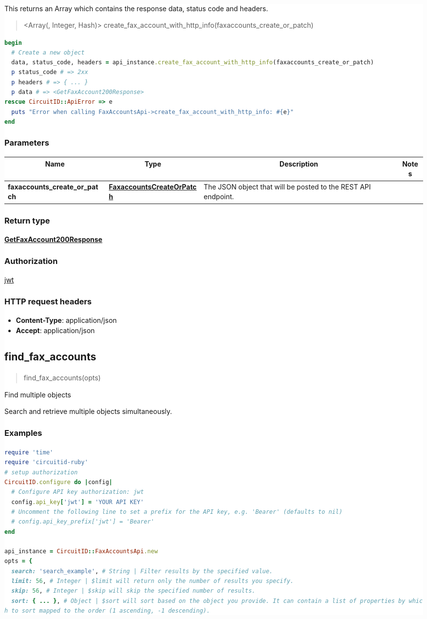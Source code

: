 This returns an Array which contains the response data, status code and headers.

> <Array(<GetFaxAccount200Response>, Integer, Hash)> create_fax_account_with_http_info(faxaccounts_create_or_patch)

```ruby
begin
  # Create a new object
  data, status_code, headers = api_instance.create_fax_account_with_http_info(faxaccounts_create_or_patch)
  p status_code # => 2xx
  p headers # => { ... }
  p data # => <GetFaxAccount200Response>
rescue CircuitID::ApiError => e
  puts "Error when calling FaxAccountsApi->create_fax_account_with_http_info: #{e}"
end
```

### Parameters

| Name | Type | Description | Notes |
| ---- | ---- | ----------- | ----- |
| **faxaccounts_create_or_patch** | [**FaxaccountsCreateOrPatch**](FaxaccountsCreateOrPatch.md) | The JSON object that will be posted to the REST API endpoint. |  |

### Return type

[**GetFaxAccount200Response**](GetFaxAccount200Response.md)

### Authorization

[jwt](../README.md#jwt)

### HTTP request headers

- **Content-Type**: application/json
- **Accept**: application/json


## find_fax_accounts

> <FindFaxAccounts200Response> find_fax_accounts(opts)

Find multiple objects

Search and retrieve multiple objects simultaneously. 

### Examples

```ruby
require 'time'
require 'circuitid-ruby'
# setup authorization
CircuitID.configure do |config|
  # Configure API key authorization: jwt
  config.api_key['jwt'] = 'YOUR API KEY'
  # Uncomment the following line to set a prefix for the API key, e.g. 'Bearer' (defaults to nil)
  # config.api_key_prefix['jwt'] = 'Bearer'
end

api_instance = CircuitID::FaxAccountsApi.new
opts = {
  search: 'search_example', # String | Filter results by the specified value.
  limit: 56, # Integer | $limit will return only the number of results you specify.
  skip: 56, # Integer | $skip will skip the specified number of results.
  sort: { ... }, # Object | $sort will sort based on the object you provide. It can contain a list of properties by which to sort mapped to the order (1 ascending, -1 descending).
```